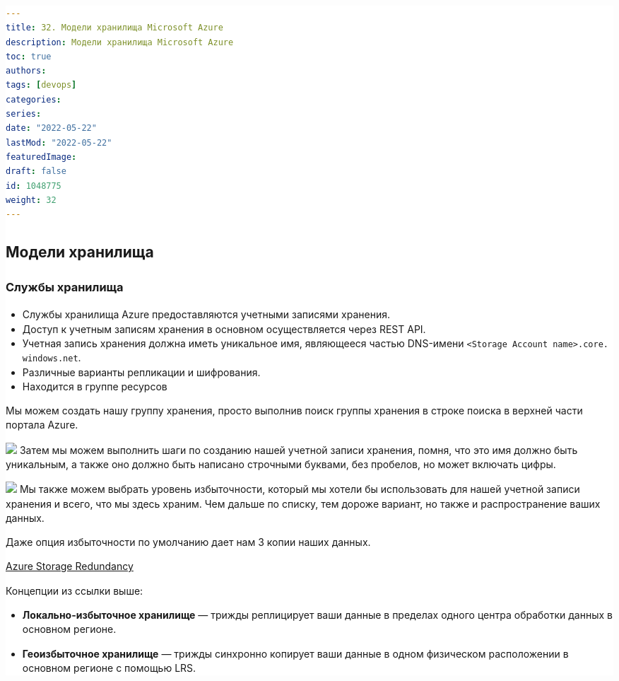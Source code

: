 ```yaml
---
title: 32. Модели хранилища Microsoft Azure
description: Модели хранилища Microsoft Azure
toc: true
authors:
tags: [devops]
categories:
series: 
date: "2022-05-22"
lastMod: "2022-05-22"
featuredImage:
draft: false
id: 1048775
weight: 32
---
```

## Модели хранилища

### Службы хранилища

- Службы хранилища Azure предоставляются учетными записями хранения.
- Доступ к учетным записям хранения в основном осуществляется через REST API.
- Учетная запись хранения должна иметь уникальное имя, являющееся частью DNS-имени `<Storage Account name>.core.windows.net`.
- Различные варианты репликации и шифрования.
- Находится в группе ресурсов

Мы можем создать нашу группу хранения, просто выполнив поиск группы хранения в строке поиска в верхней части портала Azure.

![](../images/Day32_Cloud1.ru.png?v1)
Затем мы можем выполнить шаги по созданию нашей учетной записи хранения, помня, что это имя должно быть уникальным, а также оно должно быть написано строчными буквами, без пробелов, но может включать цифры.

![](../images/Day32_Cloud2.ru.png?v1)
Мы также можем выбрать уровень избыточности, который мы хотели бы использовать для нашей учетной записи хранения и всего, что мы здесь храним. Чем дальше по списку, тем дороже вариант, но также и распространение ваших данных.

Даже опция избыточности по умолчанию дает нам 3 копии наших данных.

[Azure Storage Redundancy](https://docs.microsoft.com/ru-ru/azure/storage/common/storage-redundancy)

Концепции из ссылки выше:

- **Локально-избыточное хранилище** — трижды реплицирует ваши данные в пределах одного центра обработки данных в основном регионе.
  
- **Геоизбыточное хранилище** — трижды синхронно копирует ваши данные в одном физическом расположении в основном регионе с помощью LRS.
  